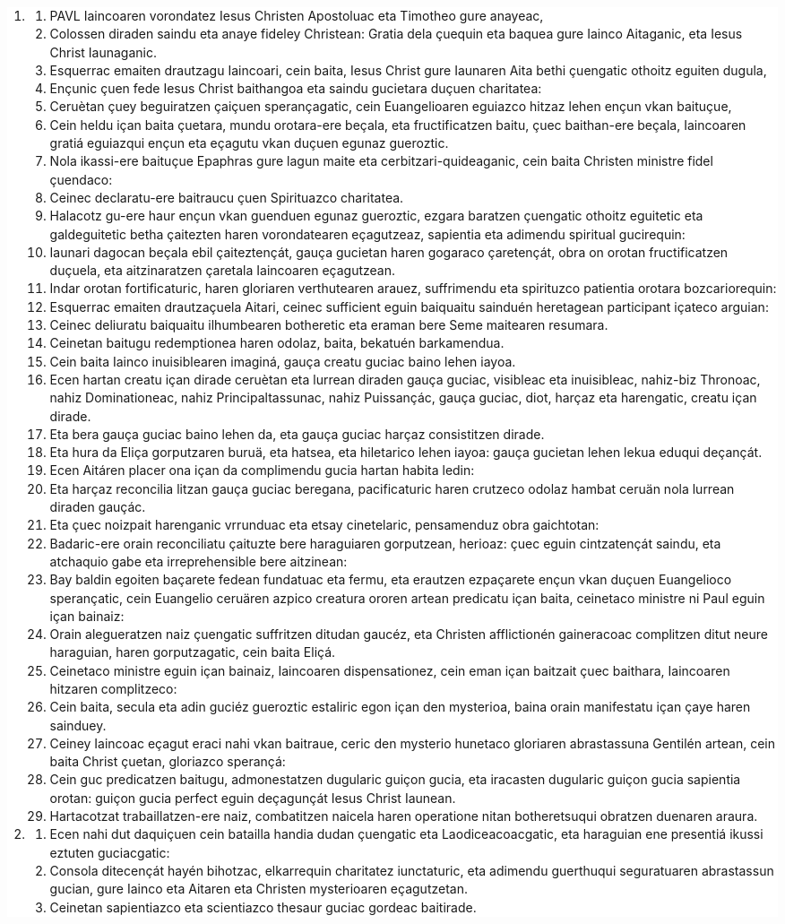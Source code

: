 <ol>
  <li>
    <ol>
      <li>PAVL Iaincoaren vorondatez Iesus Christen Apostoluac eta Timotheo gure anayeac,</li>
      <li>Colossen diraden saindu eta anaye fideley Christean: Gratia dela çuequin eta baquea gure Iainco Aitaganic, eta Iesus Christ Iaunaganic.</li>
      <li>Esquerrac emaiten drautzagu Iaincoari, cein baita, Iesus Christ gure Iaunaren Aita bethi çuengatic othoitz eguiten dugula,</li>
      <li>Ençunic çuen fede Iesus Christ baithangoa eta saindu gucietara duçuen charitatea:</li>
      <li>Ceruètan çuey beguiratzen çaiçuen sperançagatic, cein Euangelioaren eguiazco hitzaz lehen ençun vkan baituçue,</li>
      <li>Cein heldu içan baita çuetara, mundu orotara-ere beçala, eta fructificatzen baitu, çuec baithan-ere beçala, Iaincoaren gratiá eguiazqui ençun eta eçagutu vkan duçuen egunaz gueroztic.</li>
      <li>Nola ikassi-ere baituçue Epaphras gure lagun maite eta cerbitzari-quideaganic, cein baita Christen ministre fidel çuendaco:</li>
      <li>Ceinec declaratu-ere baitraucu çuen Spirituazco charitatea.</li>
      <li>Halacotz gu-ere haur ençun vkan guenduen egunaz gueroztic, ezgara baratzen çuengatic othoitz eguitetic eta galdeguitetic betha çaitezten haren vorondatearen eçagutzeaz, sapientia eta adimendu spiritual gucirequin:</li>
      <li>Iaunari dagocan beçala ebil çaiteztençát, gauça gucietan haren gogaraco çaretençát, obra on orotan fructificatzen duçuela, eta aitzinaratzen çaretala Iaincoaren eçagutzean.</li>
      <li>Indar orotan fortificaturic, haren gloriaren verthutearen arauez, suffrimendu eta spirituzco patientia orotara bozcariorequin:</li>
      <li>Esquerrac emaiten drautzaçuela Aitari, ceinec sufficient eguin baiquaitu sainduén heretagean participant içateco arguian:</li>
      <li>Ceinec deliuratu baiquaitu ilhumbearen botheretic eta eraman bere Seme maitearen resumara.</li>
      <li>Ceinetan baitugu redemptionea haren odolaz, baita, bekatuén barkamendua.</li>
      <li>Cein baita Iainco inuisiblearen imaginá, gauça creatu guciac baino lehen iayoa.</li>
      <li>Ecen hartan creatu içan dirade ceruètan eta lurrean diraden gauça guciac, visibleac eta inuisibleac, nahiz-biz Thronoac, nahiz Dominationeac, nahiz Principaltassunac, nahiz Puissançác, gauça guciac, diot, harçaz eta harengatic, creatu içan dirade.</li>
      <li>Eta bera gauça guciac baino lehen da, eta gauça guciac harçaz consistitzen dirade.</li>
      <li>Eta hura da Eliça gorputzaren buruä, eta hatsea, eta hiletarico lehen iayoa: gauça gucietan lehen lekua eduqui deçançát.</li>
      <li>Ecen Aitáren placer ona içan da complimendu gucia hartan habita ledin:</li>
      <li>Eta harçaz reconcilia litzan gauça guciac beregana, pacificaturic haren crutzeco odolaz hambat ceruän nola lurrean diraden gauçác.</li>
      <li>Eta çuec noizpait harenganic vrrunduac eta etsay cinetelaric, pensamenduz obra gaichtotan:</li>
      <li>Badaric-ere orain reconciliatu çaituzte bere haraguiaren gorputzean, herioaz: çuec eguin cintzatençát saindu, eta atchaquio gabe eta irreprehensible bere aitzinean:</li>
      <li>Bay baldin egoiten baçarete fedean fundatuac eta fermu, eta erautzen ezpaçarete ençun vkan duçuen Euangelioco sperançatic, cein Euangelio ceruären azpico creatura ororen artean predicatu içan baita, ceinetaco ministre ni Paul eguin içan bainaiz:</li>
      <li>Orain alegueratzen naiz çuengatic suffritzen ditudan gaucéz, eta Christen afflictionén gaineracoac complitzen ditut neure haraguian, haren gorputzagatic, cein baita Eliçá.</li>
      <li>Ceinetaco ministre eguin içan bainaiz, Iaincoaren dispensationez, cein eman içan baitzait çuec baithara, Iaincoaren hitzaren complitzeco:</li>
      <li>Cein baita, secula eta adin guciéz gueroztic estaliric egon içan den mysterioa, baina orain manifestatu içan çaye haren sainduey.</li>
      <li>Ceiney Iaincoac eçagut eraci nahi vkan baitraue, ceric den mysterio hunetaco gloriaren abrastassuna Gentilén artean, cein baita Christ çuetan, gloriazco sperançá:</li>
      <li>Cein guc predicatzen baitugu, admonestatzen dugularic guiçon gucia, eta iracasten dugularic guiçon gucia sapientia orotan: guiçon gucia perfect eguin deçagunçát Iesus Christ Iaunean.</li>
      <li>Hartacotzat trabaillatzen-ere naiz, combatitzen naicela haren operatione nitan botheretsuqui obratzen duenaren araura.</li>
    </ol>
  </li>
  <li>
    <ol>
      <li>Ecen nahi dut daquiçuen cein batailla handia dudan çuengatic eta Laodiceacoacgatic, eta haraguian ene presentiá ikussi eztuten guciacgatic:</li>
      <li>Consola ditecençát hayén bihotzac, elkarrequin charitatez iunctaturic, eta adimendu guerthuqui seguratuaren abrastassun gucian, gure Iainco eta Aitaren eta Christen mysterioaren eçagutzetan.</li>
      <li>Ceinetan sapientiazco eta scientiazco thesaur guciac gordeac baitirade.</li>